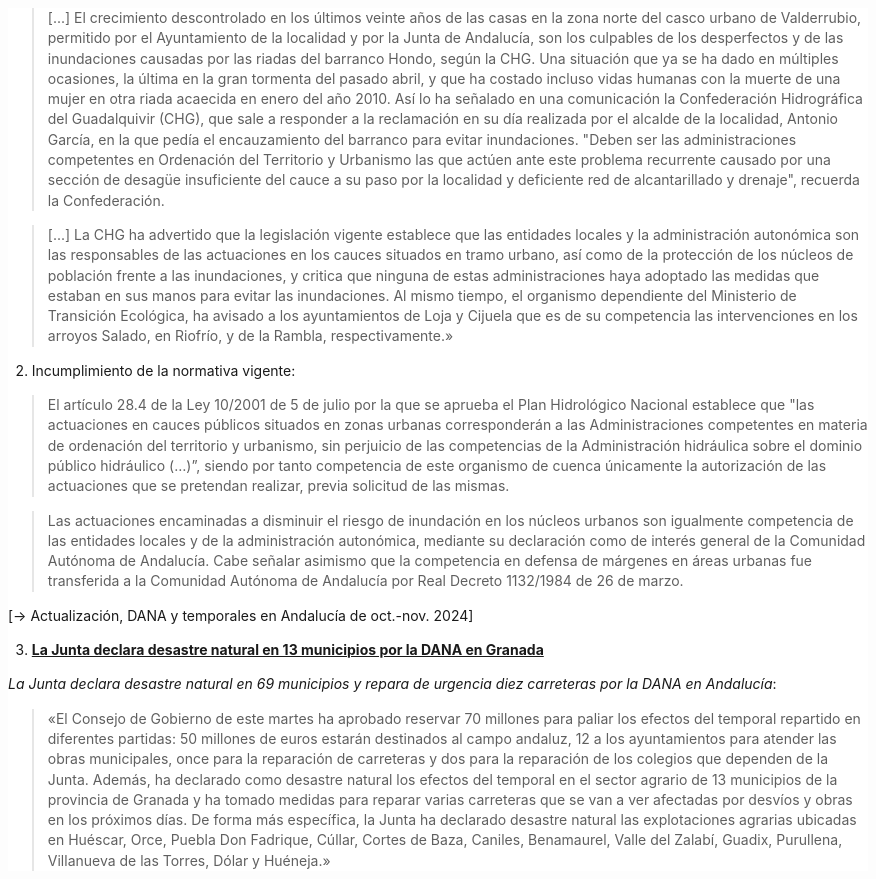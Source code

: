 > [...] El crecimiento descontrolado en los últimos veinte años de las casas en la zona norte del casco urbano de Valderrubio, permitido por el Ayuntamiento de la localidad y por la Junta de Andalucía, son los culpables de los desperfectos y de las inundaciones causadas por las riadas del barranco Hondo, según la CHG. Una situación que ya se ha dado en múltiples ocasiones, la última en la gran tormenta del pasado abril, y que ha costado incluso vidas humanas con la muerte de una mujer en otra riada acaecida en enero del año 2010. Así lo ha señalado en una comunicación la Confederación Hidrográfica del Guadalquivir (CHG), que sale a responder a la reclamación en su día realizada por el alcalde de la localidad, Antonio García, en la que pedía el encauzamiento del barranco para evitar inundaciones. "Deben ser las administraciones competentes en Ordenación del Territorio y Urbanismo las que actúen ante este problema recurrente causado por una sección de desagüe insuficiente del cauce a su paso por la localidad y deficiente red de alcantarillado y drenaje", recuerda la Confederación.

> [...] La CHG ha advertido que la legislación vigente establece que las entidades locales y la administración autonómica son las responsables de las actuaciones en los cauces situados en tramo urbano, así como de la protección de los núcleos de población frente a las inundaciones, y critica que ninguna de estas administraciones haya adoptado las medidas que estaban en sus manos para evitar las inundaciones. Al mismo tiempo, el organismo dependiente del Ministerio de Transición Ecológica, ha avisado a los ayuntamientos de Loja y Cijuela que es de su competencia las intervenciones en los arroyos Salado, en Riofrío, y de la Rambla, respectivamente.»  

2. Incumplimiento de la normativa vigente:

> El artículo 28.4 de la Ley 10/2001 de 5 de julio por la que se aprueba el Plan Hidrológico Nacional establece que "las actuaciones en cauces públicos situados en zonas urbanas corresponderán a las Administraciones competentes en materia de ordenación del territorio y urbanismo, sin perjuicio de las competencias de la Administración hidráulica sobre el dominio público hidráulico (…)”, siendo por tanto competencia de este organismo de cuenca únicamente la autorización de las actuaciones que se pretendan realizar, previa solicitud de las mismas.

> Las actuaciones encaminadas a disminuir el riesgo de inundación en los núcleos urbanos son igualmente competencia de las entidades locales y de la administración autonómica, mediante su declaración como de interés general de la Comunidad Autónoma de Andalucía. Cabe señalar asimismo que la competencia en defensa de márgenes en áreas urbanas fue transferida a la Comunidad Autónoma de Andalucía por Real Decreto 1132/1984 de 26 de marzo.

[→ Actualización, DANA y temporales en Andalucía de oct.-nov. 2024]

3. **<a href="https://www.granadahoy.com/provincia/junta-declara-desastre-natural-municipios-granada-dana_0_2002725000.html" target="_blank">La Junta declara desastre natural en 13 municipios por la DANA en Granada</a>**

*La Junta declara desastre natural en 69 municipios y repara de urgencia diez carreteras por la DANA en Andalucía*:   

> «El Consejo de Gobierno de este martes ha aprobado reservar 70 millones para paliar los efectos del temporal repartido en diferentes partidas: 50 millones de euros estarán destinados al campo andaluz, 12 a los ayuntamientos para atender las obras municipales, once para la reparación de carreteras y dos para la reparación de los colegios que dependen de la Junta. Además, ha declarado como desastre natural los efectos del temporal en el sector agrario de 13 municipios de la provincia de Granada y ha tomado medidas para reparar varias carreteras que se van a ver afectadas por desvíos y obras en los próximos días. De forma más específica, la Junta ha declarado desastre natural las explotaciones agrarias ubicadas en Huéscar, Orce, Puebla Don Fadrique, Cúllar, Cortes de Baza, Caniles, Benamaurel, Valle del Zalabí, Guadix, Purullena, Villanueva de las Torres, Dólar y Huéneja.»

</blockquote>
